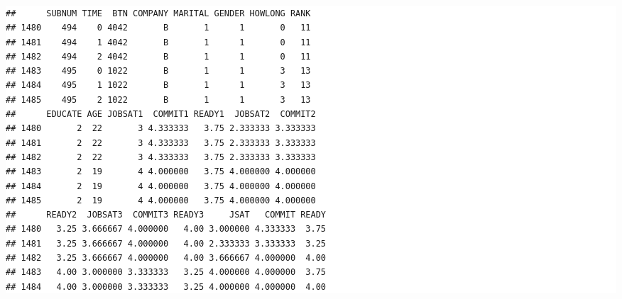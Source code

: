    ##      SUBNUM TIME  BTN COMPANY MARITAL GENDER HOWLONG RANK
    ## 1480    494    0 4042       B       1      1       0   11
    ## 1481    494    1 4042       B       1      1       0   11
    ## 1482    494    2 4042       B       1      1       0   11
    ## 1483    495    0 1022       B       1      1       3   13
    ## 1484    495    1 1022       B       1      1       3   13
    ## 1485    495    2 1022       B       1      1       3   13
    ##      EDUCATE AGE JOBSAT1  COMMIT1 READY1  JOBSAT2  COMMIT2
    ## 1480       2  22       3 4.333333   3.75 2.333333 3.333333
    ## 1481       2  22       3 4.333333   3.75 2.333333 3.333333
    ## 1482       2  22       3 4.333333   3.75 2.333333 3.333333
    ## 1483       2  19       4 4.000000   3.75 4.000000 4.000000
    ## 1484       2  19       4 4.000000   3.75 4.000000 4.000000
    ## 1485       2  19       4 4.000000   3.75 4.000000 4.000000
    ##      READY2  JOBSAT3  COMMIT3 READY3     JSAT   COMMIT READY
    ## 1480   3.25 3.666667 4.000000   4.00 3.000000 4.333333  3.75
    ## 1481   3.25 3.666667 4.000000   4.00 2.333333 3.333333  3.25
    ## 1482   3.25 3.666667 4.000000   4.00 3.666667 4.000000  4.00
    ## 1483   4.00 3.000000 3.333333   3.25 4.000000 4.000000  3.75
    ## 1484   4.00 3.000000 3.333333   3.25 4.000000 4.000000  4.00